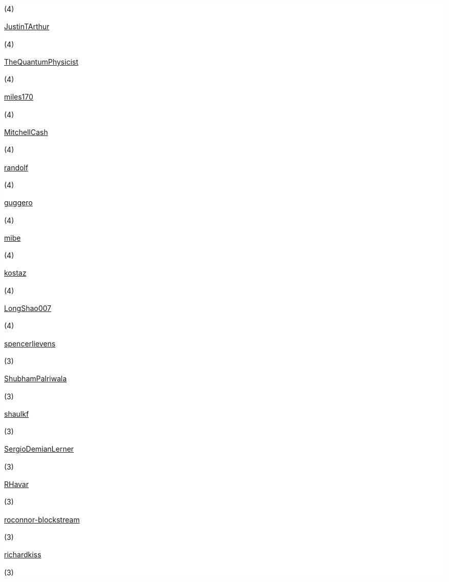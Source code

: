 (4)

[JustinTArthur](https://github.com/JustinTArthur)

(4)

[TheQuantumPhysicist](https://github.com/TheQuantumPhysicist)

(4)

[miles170](https://github.com/miles170)

(4)

[MitchellCash](https://github.com/MitchellCash)

(4)

[randolf](https://github.com/randolf)

(4)

[guggero](https://github.com/guggero)

(4)

[mibe](https://github.com/mibe)

(4)

[kostaz](https://github.com/kostaz)

(4)

[LongShao007](https://github.com/LongShao007)

(4)

[spencerlievens](https://github.com/spencerlievens)

(3)

[ShubhamPalriwala](https://github.com/ShubhamPalriwala)

(3)

[shaulkf](https://github.com/shaulkf)

(3)

[SergioDemianLerner](https://github.com/SergioDemianLerner)

(3)

[RHavar](https://github.com/RHavar)

(3)

[roconnor-blockstream](https://github.com/roconnor-blockstream)

(3)

[richardkiss](https://github.com/richardkiss)

(3)
